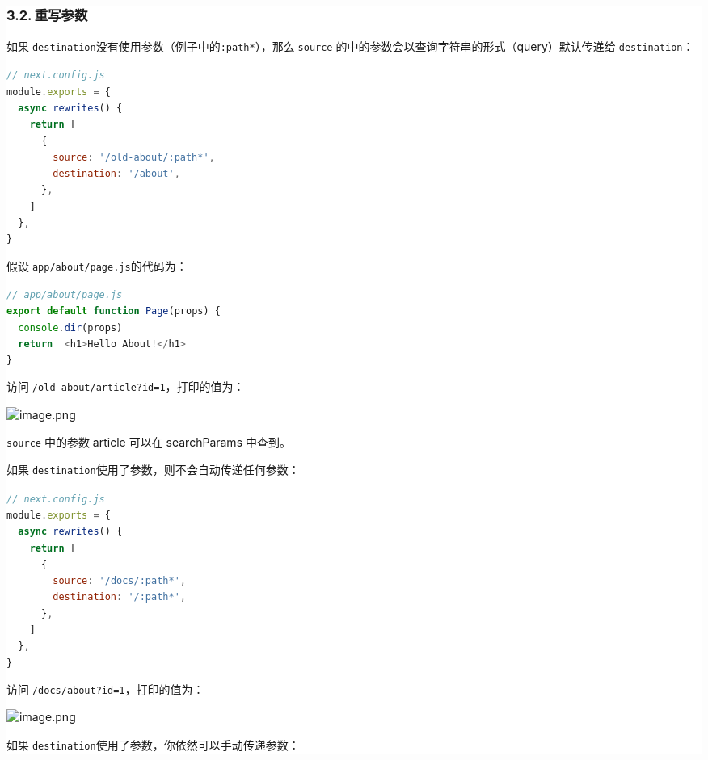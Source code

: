 ### 3.2. 重写参数

如果 `destination`没有使用参数（例子中的`:path*`），那么 `source` 的中的参数会以查询字符串的形式（query）默认传递给 `destination`：

```javascript
// next.config.js
module.exports = {
  async rewrites() {
    return [
      {
        source: '/old-about/:path*',
        destination: '/about',
      },
    ]
  },
}
```

假设 `app/about/page.js`的代码为：

```javascript
// app/about/page.js
export default function Page(props) {
  console.dir(props)
  return  <h1>Hello About!</h1>
}
```

访问 `/old-about/article?id=1`，打印的值为：

![image.png](https://p3-juejin.byteimg.com/tos-cn-i-k3u1fbpfcp/cf100c8b0fbc475b9a2472359b7e3190~tplv-k3u1fbpfcp-jj-mark:0:0:0:0:q75.image#?w=900\&h=36\&s=49552\&e=png\&b=010509)

`source` 中的参数 article 可以在 searchParams 中查到。

如果 `destination`使用了参数，则不会自动传递任何参数：

```javascript
// next.config.js
module.exports = {
  async rewrites() {
    return [
      {
        source: '/docs/:path*',
        destination: '/:path*',
      },
    ]
  },
}
```

访问 `/docs/about?id=1`，打印的值为：

![image.png](https://p3-juejin.byteimg.com/tos-cn-i-k3u1fbpfcp/4cef281c1d70417b9104f5ce57478ecd~tplv-k3u1fbpfcp-jj-mark:0:0:0:0:q75.image#?w=602\&h=48\&s=41058\&e=png\&b=010508)

如果 `destination`使用了参数，你依然可以手动传递参数：
